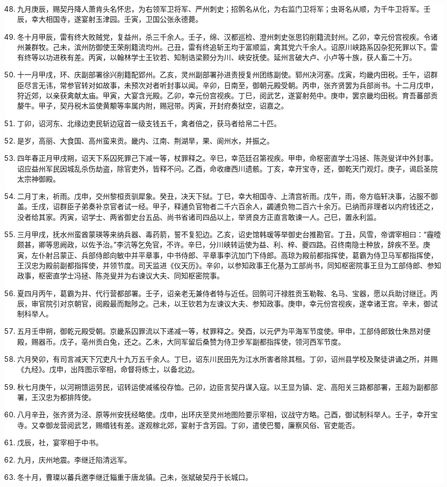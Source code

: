 48. <span id="本纪第六-真宗一-48"></span>
九月庚辰，赐契丹降人萧肯头名怀忠，为右领军卫将军、严州刺史；招鹘名从化，为右监门卫将军；虫哥名从顺，为千牛卫将军。壬辰，幸大相国寺，遂宴射玉津园。壬寅，卫国公张永德薨。

49. <span id="本纪第六-真宗一-49"></span>
冬十月甲辰，雷有终大败贼党，复益州，杀三千余人。壬子，绵、汉都巡检、澄州刺史张思钧削籍流封州。乙卯，幸元份宫视疾。令诸州兼群牧。己未，滨州防御使王荣削籍流均州。己丑，雷有终追斩王均于富顺监，禽其党六千余人。诏原川峡路系囚杂犯死罪以下。雷有终等以功进秩有差。丙寅，以翰林学士王钦若、知制诰梁颢分为川、峡安抚使。延州言破大卢、小卢等十族，获人畜二十万。

50. <span id="本纪第六-真宗一-50"></span>
十一月甲戌，环、庆副部署徐兴削籍配郢州。乙亥，灵州副部署孙进责授复州团练副使。郓州决河塞。戊寅，均畿内田税。壬午，诏群臣尽言无讳，常参官转对如故事，未预次对者听封事以闻。辛卯，日南至，御朝元殿受朝。丙申，张齐贤罢为兵部尚书。十二月戊申，狩近郊，以亲获禽献太庙。甲寅，大宴含光殿。乙卯，幸元份宫视疾。丁巳，阅武艺，遂宴射苑中。庚申，罢京畿均田税。育吾蕃部贡嫠牛。甲子，契丹税木监使黄颙等率属内附，赐冠带。丙寅，开封府奏狱空，诏嘉之。

51. <span id="本纪第六-真宗一-51"></span>
丁卯，诏河东、北缘边吏民斩边寇首一级支钱五千，禽者倍之，获马者给帛二十匹。

52. <span id="本纪第六-真宗一-52"></span>
是岁，高丽、大食国、高州蛮来贡。畿内、江南、荆湖旱，果、阆州水，并振之。

53. <span id="本纪第六-真宗一-53"></span>
四年春正月甲戌朔，诏天下系囚死罪己下减一等，杖罪释之。辛巳，幸范廷召第视疾。甲申，命枢密直学士冯拯、陈尧叟详中外封事。诏应益州军民因城乱杀伤劫盗，除官吏外，皆释不问。乙酉，命收瘗西川遗骸。丁亥，幸开宝寺，还，御乾天门观灯。庚子，谒启圣院太宗神御殿。

54. <span id="本纪第六-真宗一-54"></span>
二月丁未，祈雨。戊申，交州黎桓贡驯犀象。癸丑，决天下狱。丁巳，幸大相国寺、上清宫祈雨。戊午，雨，帝方临轩决事，沾服不御盖。壬戌，诏群臣子弟奏补京官者试一经。甲子，释逋负官物者二千六百余人，蠲逋负物二百六十余万。已纳而非理者以内府钱还之，没者给其家。丙寅，诏学士、两省御史台五品、尚书省诸司四品以上，举贤良方正直言敢谏一人。己巳，置永利监。

55. <span id="本纪第六-真宗一-55"></span>
三月甲戌，抚水州蛮酋蒙瑛等来纳兵器、毒药箭，誓不复犯边。乙亥，诏史馆韩瑗等举御史台推勘官。丁丑，风雪，帝谓宰相曰：“霾曀颇甚，卿等思阙政，以佐予治。”李沆等乞免官，不许。辛巳，分川峡转运使为益、利、梓、夔四路。召终南隐士种放，辞疾不至。庚寅，左仆射吕蒙正、兵部侍郎向敏中并平章事，中书侍郎、平章事李沆加门下侍郎。高琼为殿前都指挥使，葛霸为侍卫马军都指挥使，王汉忠为殿前副都指挥使，并领节度。司天监进《仪天历》。辛卯，以参知政事王化基为工部尚书，同知枢密院事王旦为工部侍郎、参知政事，枢密直学士冯拯、陈尧叟并为右谏议大夫、同知枢密院事。

56. <span id="本纪第六-真宗一-56"></span>
夏四月丙午，葛霸为并、代行营都部署。壬子，诏亲老无兼侍者特与近任。回鹘可汗禄胜贡玉勒鞍、名马、宝器，愿以兵助讨继迁。丙辰，审官院引对京朝官，阅殿最而黜陟之。己未，以王钦若为左谏议大夫、参知政事。庚申，幸元份宫视疾，遂幸诸王宫。辛未，御试制科举人。

57. <span id="本纪第六-真宗一-57"></span>
五月壬申朔，御乾元殿受朝。京畿系囚罪流以下递减一等，杖罪释之。癸酉，以元俨为平海军节度使。甲申，工部侍郎致仕朱昂对便殿，赐器币。戊子，亳州贡白兔，还之。乙未，大同军留后桑赞为侍卫步军副都指挥使，领河西军节度。

58. <span id="本纪第六-真宗一-58"></span>
六月癸卯，有司言减天下冗吏凡十九万五千余人。丁巳，诏东川民田先为江水所害者除其租。丁卯，诏州县学校及聚徒讲诵之所，并赐《九经》。戊申，出阵图示宰相，命督将练士，以备北边。

59. <span id="本纪第六-真宗一-59"></span>
秋七月庚午，以河朔馈运劳民，诏转运使减徭役存恤。己卯，边臣言契丹谋入寇。以王显为镇、定、高阳关三路都部署，王超为副都部署，王汉忠为都排阵使。

60. <span id="本纪第六-真宗一-60"></span>
八月辛丑，张齐贤为泾、原等州安抚经略使。戊申，出环庆至灵州地图险要示宰相，议战守方略。己酉，御试制科举人。壬子，幸开宝寺。又幸御龙营阅武艺，赐缗钱有差。遂观稼北郊，宴射于含芳园。丁卯，遣使巴蜀，廉察风俗、官吏能否。

61. <span id="本纪第六-真宗一-61"></span>
戊辰，社，宴宰相于中书。

62. <span id="本纪第六-真宗一-62"></span>
九月，庆州地震。李继迁陷清远军。

63. <span id="本纪第六-真宗一-63"></span>
冬十月，曹璨以蕃兵邀李继迁辎重于唐龙镇。己未，张斌破契丹于长城口。
